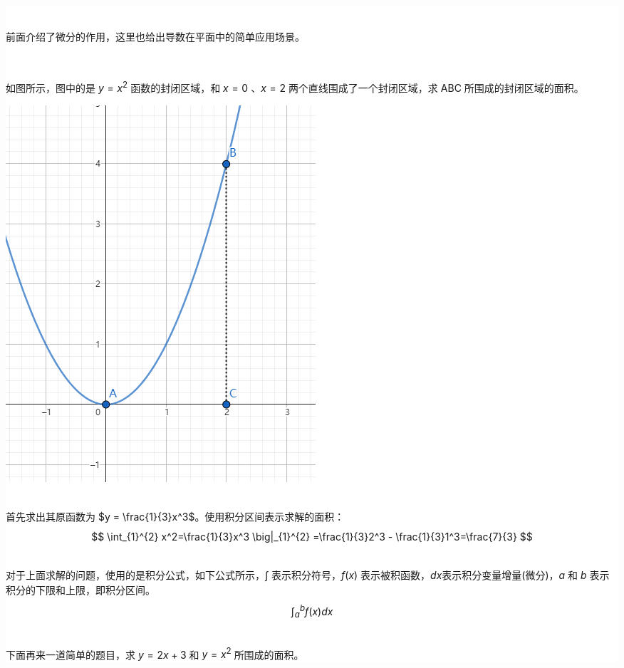 <br />

前面介绍了微分的作用，这里也给出导数在平面中的简单应用场景。

<br />

如图所示，图中的是 $y = x^2$ 函数的封闭区域，和 $x=0$ 、$x=2$ 两个直线围成了一个封闭区域，求 ABC 所围成的封闭区域的面积。

![image-20241110140743986](images/image-20241110140743986.png)

<br />首先求出其原函数为 $y = \frac{1}{3}x^3$。使用积分区间表示求解的面积：
$$
\int_{1}^{2} x^2=\frac{1}{3}x^3 \big|_{1}^{2} =\frac{1}{3}2^3 - \frac{1}{3}1^3=\frac{7}{3}
$$

<br />对于上面求解的问题，使用的是积分公式，如下公式所示，∫ 表示积分符号，$f(x)$ 表示被积函数，$dx$表示积分变量增量(微分)，$a$ 和 $b$ 表示积分的下限和上限，即积分区间。
$$
\int_{a}^{b} f(x) dx
$$

<br />下面再来一道简单的题目，求 $y = 2x+3$ 和 $y = x^2$ 所围成的面积。
